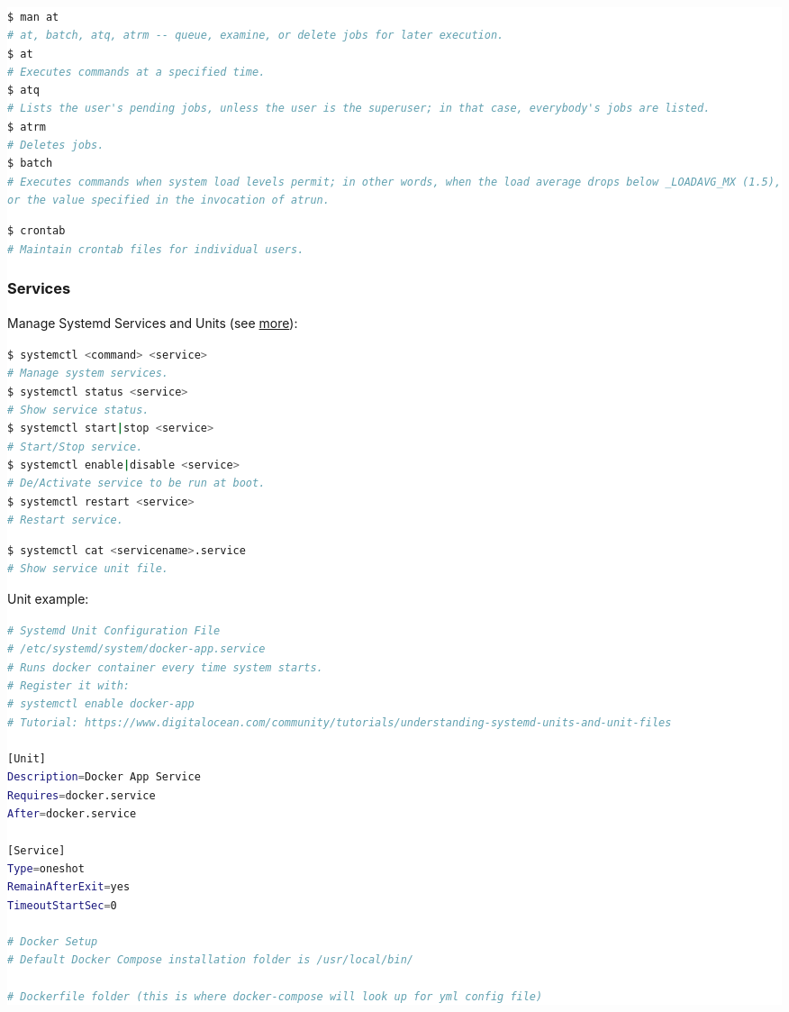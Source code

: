 ```bash
$ man at
# at, batch, atq, atrm -- queue, examine, or delete jobs for later execution.
$ at
# Executes commands at a specified time.
$ atq
# Lists the user's pending jobs, unless the user is the superuser; in that case, everybody's jobs are listed.
$ atrm
# Deletes jobs.
$ batch
# Executes commands when system load levels permit; in other words, when the load average drops below _LOADAVG_MX (1.5), or the value specified in the invocation of atrun.
```

```bash
$ crontab
# Maintain crontab files for individual users.
```

### Services

Manage Systemd Services and Units (see [more](https://www.digitalocean.com/community/tutorials/how-to-use-systemctl-to-manage-systemd-services-and-units)):

```bash
$ systemctl <command> <service>
# Manage system services.
$ systemctl status <service>
# Show service status.
$ systemctl start|stop <service>
# Start/Stop service.
$ systemctl enable|disable <service>
# De/Activate service to be run at boot.
$ systemctl restart <service>
# Restart service.
```

```bash
$ systemctl cat <servicename>.service
# Show service unit file.
```

Unit example:

```bash
# Systemd Unit Configuration File
# /etc/systemd/system/docker-app.service
# Runs docker container every time system starts.
# Register it with:
# systemctl enable docker-app
# Tutorial: https://www.digitalocean.com/community/tutorials/understanding-systemd-units-and-unit-files

[Unit]
Description=Docker App Service
Requires=docker.service
After=docker.service

[Service]
Type=oneshot
RemainAfterExit=yes
TimeoutStartSec=0

# Docker Setup
# Default Docker Compose installation folder is /usr/local/bin/

# Dockerfile folder (this is where docker-compose will look up for yml config file)
```

[Shell Buildins Link]: https://www.gnu.org/software/bash/manual/bash.html#Shell-Builtin-Commands
[PM Link]: https://en.wikipedia.org/wiki/Package_manager
[DEB Link]: https://en.wikipedia.org/wiki/Deb_(file_format)
[APT Link]: https://en.wikipedia.org/wiki/APT_(software)
[RPM Link]: https://en.wikipedia.org/wiki/RPM_Package_Manager
[YUM Link]: https://en.wikipedia.org/wiki/Yum_(software)